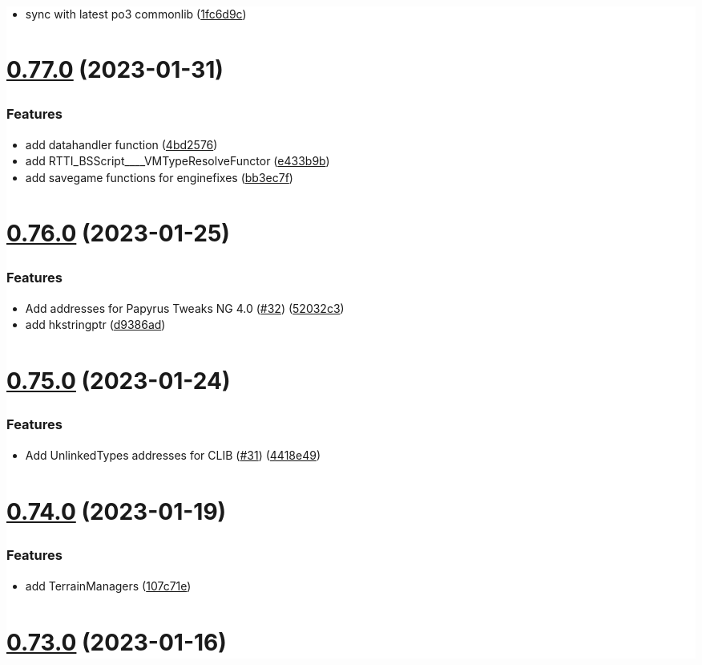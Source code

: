 * sync with latest po3 commonlib ([1fc6d9c](https://github.com/alandtse/skyrim_vr_address_library/commit/1fc6d9ca78da7ed12e8e556e4bf8a282da4d2618))

# [0.77.0](https://github.com/alandtse/skyrim_vr_address_library/compare/v0.76.0...v0.77.0) (2023-01-31)


### Features

* add datahandler function ([4bd2576](https://github.com/alandtse/skyrim_vr_address_library/commit/4bd2576e70667e9b2c3582f18a884740827a7a60))
* add RTTI_BSScript____VMTypeResolveFunctor ([e433b9b](https://github.com/alandtse/skyrim_vr_address_library/commit/e433b9b2ee7309f2ec74f0234d56002f01b68d28))
* add savegame functions for enginefixes ([bb3ec7f](https://github.com/alandtse/skyrim_vr_address_library/commit/bb3ec7fdb0ede6494dca397721eafdea47c06abf))

# [0.76.0](https://github.com/alandtse/skyrim_vr_address_library/compare/v0.75.0...v0.76.0) (2023-01-25)


### Features

* Add addresses for Papyrus Tweaks NG 4.0 ([#32](https://github.com/alandtse/skyrim_vr_address_library/issues/32)) ([52032c3](https://github.com/alandtse/skyrim_vr_address_library/commit/52032c39891dba0fef24497f408b07a040b771f1))
* add hkstringptr ([d9386ad](https://github.com/alandtse/skyrim_vr_address_library/commit/d9386ada9f98ce361cf30773472fab4451d36d07))

# [0.75.0](https://github.com/alandtse/skyrim_vr_address_library/compare/v0.74.0...v0.75.0) (2023-01-24)


### Features

* Add UnlinkedTypes addresses for CLIB ([#31](https://github.com/alandtse/skyrim_vr_address_library/issues/31)) ([4418e49](https://github.com/alandtse/skyrim_vr_address_library/commit/4418e498c401c43348b8358348f25f41a1f09e4a))

# [0.74.0](https://github.com/alandtse/skyrim_vr_address_library/compare/v0.73.0...v0.74.0) (2023-01-19)


### Features

* add TerrainManagers ([107c71e](https://github.com/alandtse/skyrim_vr_address_library/commit/107c71e150e0a1579edad8960efa4ab2855d9ec7))

# [0.73.0](https://github.com/alandtse/skyrim_vr_address_library/compare/v0.72.0...v0.73.0) (2023-01-16)
